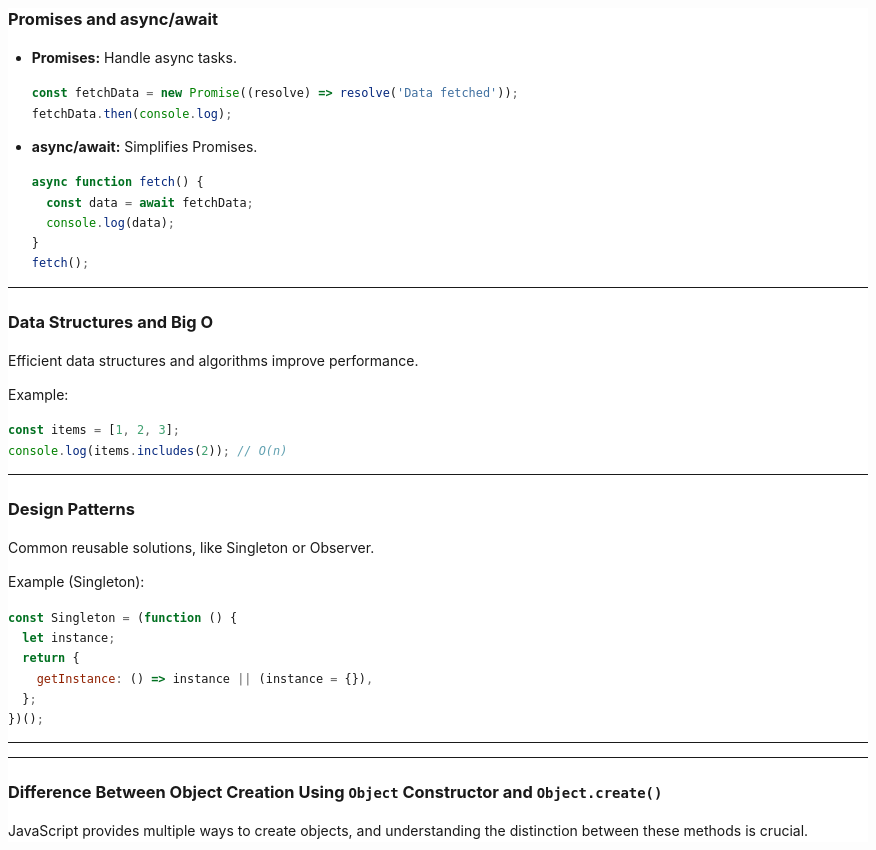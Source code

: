 
### **Promises and async/await**

- **Promises:** Handle async tasks.
  ```javascript
  const fetchData = new Promise((resolve) => resolve('Data fetched'));
  fetchData.then(console.log);
  ```
- **async/await:** Simplifies Promises.
  ```javascript
  async function fetch() {
    const data = await fetchData;
    console.log(data);
  }
  fetch();
  ```

---

### **Data Structures and Big O**

Efficient data structures and algorithms improve performance.

Example:

```javascript
const items = [1, 2, 3];
console.log(items.includes(2)); // O(n)
```

---

### **Design Patterns**

Common reusable solutions, like Singleton or Observer.

Example (Singleton):

```javascript
const Singleton = (function () {
  let instance;
  return {
    getInstance: () => instance || (instance = {}),
  };
})();
```

<pre class="vditor-reset" placeholder="" contenteditable="true" spellcheck="false"><hr data-block="0"/></pre>


---

### **Difference Between Object Creation Using `Object` Constructor and `Object.create()`**

JavaScript provides multiple ways to create objects, and understanding the distinction between these methods is crucial.
